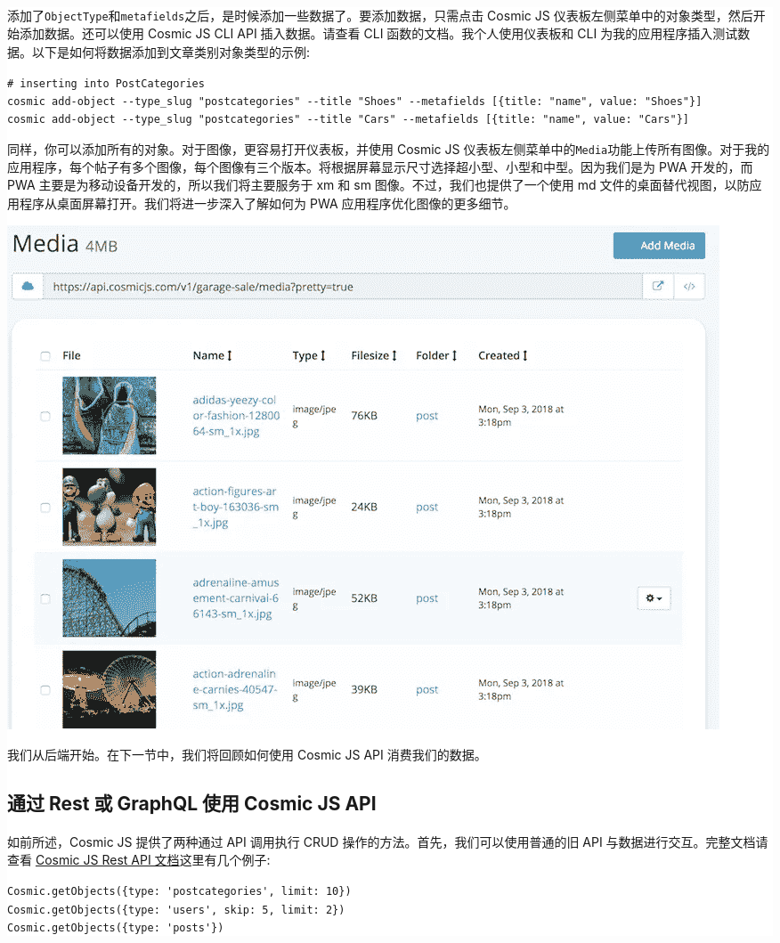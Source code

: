 添加了`ObjectType`和`metafields`之后，是时候添加一些数据了。要添加数据，只需点击 Cosmic JS 仪表板左侧菜单中的对象类型，然后开始添加数据。还可以使用 Cosmic JS CLI API 插入数据。请查看 CLI 函数的文档。我个人使用仪表板和 CLI 为我的应用程序插入测试数据。以下是如何将数据添加到文章类别对象类型的示例:

```
# inserting into PostCategories
cosmic add-object --type_slug "postcategories" --title "Shoes" --metafields [{title: "name", value: "Shoes"}]
cosmic add-object --type_slug "postcategories" --title "Cars" --metafields [{title: "name", value: "Cars"}]
```

同样，你可以添加所有的对象。对于图像，更容易打开仪表板，并使用 Cosmic JS 仪表板左侧菜单中的`Media`功能上传所有图像。对于我的应用程序，每个帖子有多个图像，每个图像有三个版本。将根据屏幕显示尺寸选择超小型、小型和中型。因为我们是为 PWA 开发的，而 PWA 主要是为移动设备开发的，所以我们将主要服务于 xm 和 sm 图像。不过，我们也提供了一个使用 md 文件的桌面替代视图，以防应用程序从桌面屏幕打开。我们将进一步深入了解如何为 PWA 应用程序优化图像的更多细节。

![](img/7feee6ea5359ea48a75b06de4b8ed10b.png)

我们从后端开始。在下一节中，我们将回顾如何使用 Cosmic JS API 消费我们的数据。

## 通过 Rest 或 GraphQL 使用 Cosmic JS API

如前所述，Cosmic JS 提供了两种通过 API 调用执行 CRUD 操作的方法。首先，我们可以使用普通的旧 API 与数据进行交互。完整文档请查看 [Cosmic JS Rest API 文档](https://cosmicjs.github.io/rest-api-docs/#introduction)这里有几个例子:

```
Cosmic.getObjects({type: 'postcategories', limit: 10})
Cosmic.getObjects({type: 'users', skip: 5, limit: 2})
Cosmic.getObjects({type: 'posts'})
```
